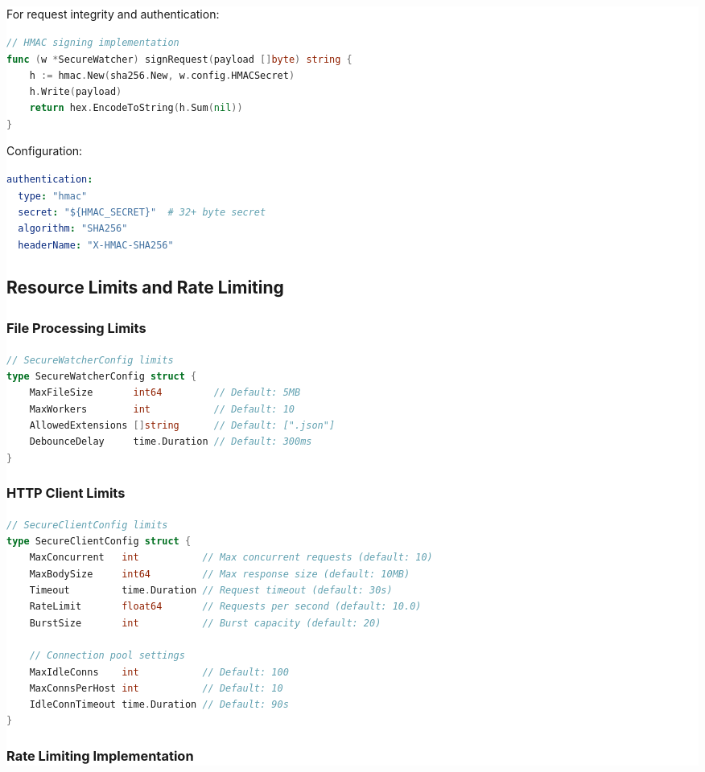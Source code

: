 For request integrity and authentication:

```go
// HMAC signing implementation
func (w *SecureWatcher) signRequest(payload []byte) string {
    h := hmac.New(sha256.New, w.config.HMACSecret)
    h.Write(payload)
    return hex.EncodeToString(h.Sum(nil))
}
```

Configuration:
```yaml
authentication:
  type: "hmac"
  secret: "${HMAC_SECRET}"  # 32+ byte secret
  algorithm: "SHA256"
  headerName: "X-HMAC-SHA256"
```

## Resource Limits and Rate Limiting

### File Processing Limits

```go
// SecureWatcherConfig limits
type SecureWatcherConfig struct {
    MaxFileSize       int64         // Default: 5MB
    MaxWorkers        int           // Default: 10
    AllowedExtensions []string      // Default: [".json"]
    DebounceDelay     time.Duration // Default: 300ms
}
```

### HTTP Client Limits

```go
// SecureClientConfig limits
type SecureClientConfig struct {
    MaxConcurrent   int           // Max concurrent requests (default: 10)
    MaxBodySize     int64         // Max response size (default: 10MB)
    Timeout         time.Duration // Request timeout (default: 30s)
    RateLimit       float64       // Requests per second (default: 10.0)
    BurstSize       int           // Burst capacity (default: 20)
    
    // Connection pool settings
    MaxIdleConns    int           // Default: 100
    MaxConnsPerHost int           // Default: 10
    IdleConnTimeout time.Duration // Default: 90s
}
```

### Rate Limiting Implementation
